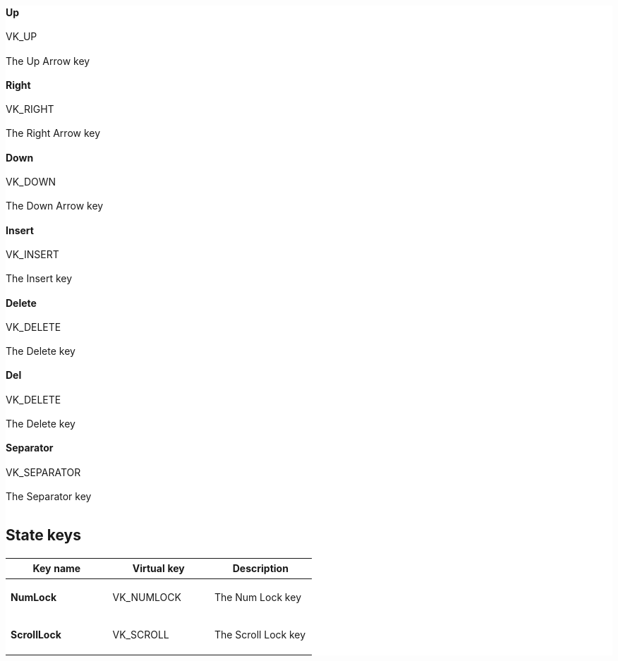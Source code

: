 <td><p><strong>Up</strong></p></td>
<td><p>VK_UP</p></td>
<td><p>The Up Arrow key</p></td>
</tr>
<tr class="odd">
<td><p><strong>Right</strong></p></td>
<td><p>VK_RIGHT</p></td>
<td><p>The Right Arrow key</p></td>
</tr>
<tr class="even">
<td><p><strong>Down</strong></p></td>
<td><p>VK_DOWN</p></td>
<td><p>The Down Arrow key</p></td>
</tr>
<tr class="odd">
<td><p><strong>Insert</strong></p></td>
<td><p>VK_INSERT</p></td>
<td><p>The Insert key</p></td>
</tr>
<tr class="even">
<td><p><strong>Delete</strong></p></td>
<td><p>VK_DELETE</p></td>
<td><p>The Delete key</p></td>
</tr>
<tr class="odd">
<td><p><strong>Del</strong></p></td>
<td><p>VK_DELETE</p></td>
<td><p>The Delete key</p></td>
</tr>
<tr class="even">
<td><p><strong>Separator</strong></p></td>
<td><p>VK_SEPARATOR</p></td>
<td><p>The Separator key</p></td>
</tr>
</tbody>
</table>
 
## <a href="" id="stakey"></a>State keys

<table>
<colgroup>
<col width="33%" />
<col width="33%" />
<col width="33%" />
</colgroup>
<thead>
<tr class="header">
<th>Key name</th>
<th>Virtual key</th>
<th>Description</th>
</tr>
</thead>
<tbody>
<tr class="odd">
<td><p><strong>NumLock</strong></p></td>
<td><p>VK_NUMLOCK</p></td>
<td><p>The Num Lock key</p></td>
</tr>
<tr class="even">
<td><p><strong>ScrollLock</strong></p></td>
<td><p>VK_SCROLL</p></td>
<td><p>The Scroll Lock key</p></td>
</tr>